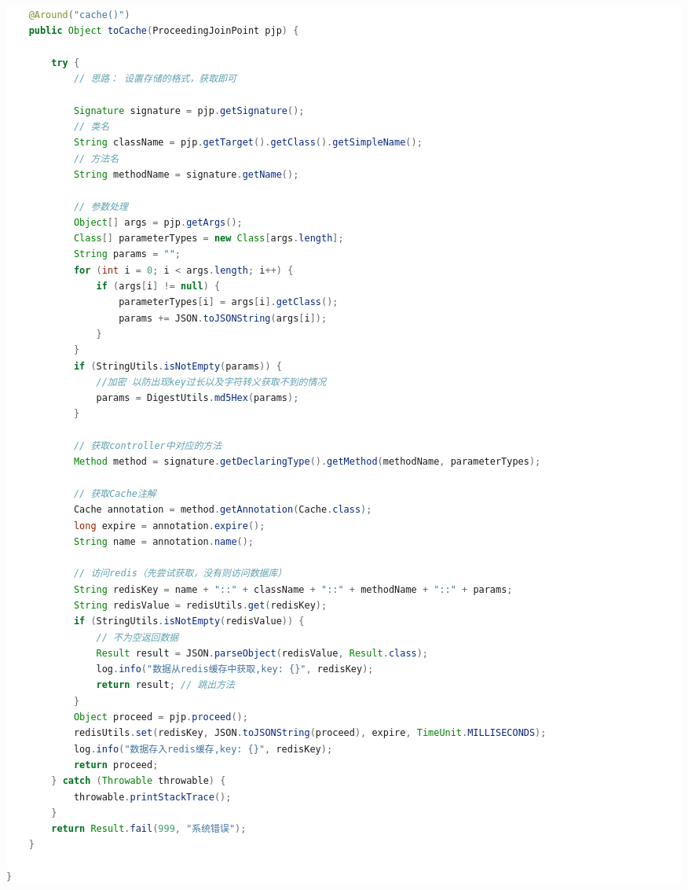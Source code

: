 ```java
    @Around("cache()")
    public Object toCache(ProceedingJoinPoint pjp) {

        try {
            // 思路： 设置存储的格式，获取即可

            Signature signature = pjp.getSignature();
            // 类名
            String className = pjp.getTarget().getClass().getSimpleName();
            // 方法名
            String methodName = signature.getName();

            // 参数处理
            Object[] args = pjp.getArgs();
            Class[] parameterTypes = new Class[args.length];
            String params = "";
            for (int i = 0; i < args.length; i++) {
                if (args[i] != null) {
                    parameterTypes[i] = args[i].getClass();
                    params += JSON.toJSONString(args[i]);
                }
            }
            if (StringUtils.isNotEmpty(params)) {
                //加密 以防出现key过长以及字符转义获取不到的情况
                params = DigestUtils.md5Hex(params);
            }

            // 获取controller中对应的方法
            Method method = signature.getDeclaringType().getMethod(methodName, parameterTypes);

            // 获取Cache注解
            Cache annotation = method.getAnnotation(Cache.class);
            long expire = annotation.expire();
            String name = annotation.name();

            // 访问redis（先尝试获取，没有则访问数据库）
            String redisKey = name + "::" + className + "::" + methodName + "::" + params;
            String redisValue = redisUtils.get(redisKey);
            if (StringUtils.isNotEmpty(redisValue)) {
                // 不为空返回数据
                Result result = JSON.parseObject(redisValue, Result.class);
                log.info("数据从redis缓存中获取,key: {}", redisKey);
                return result; // 跳出方法
            }
            Object proceed = pjp.proceed();
            redisUtils.set(redisKey, JSON.toJSONString(proceed), expire, TimeUnit.MILLISECONDS);
            log.info("数据存入redis缓存,key: {}", redisKey);
            return proceed;
        } catch (Throwable throwable) {
            throwable.printStackTrace();
        }
        return Result.fail(999, "系统错误");
    }

}
```
